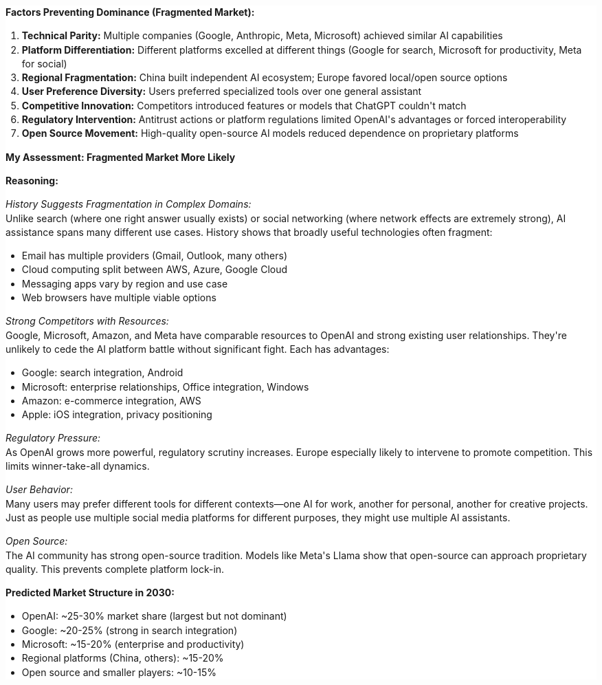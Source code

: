**Factors Preventing Dominance (Fragmented Market):**

1. **Technical Parity:** Multiple companies (Google, Anthropic, Meta, Microsoft) achieved similar AI capabilities
2. **Platform Differentiation:** Different platforms excelled at different things (Google for search, Microsoft for productivity, Meta for social)
3. **Regional Fragmentation:** China built independent AI ecosystem; Europe favored local/open source options
4. **User Preference Diversity:** Users preferred specialized tools over one general assistant
5. **Competitive Innovation:** Competitors introduced features or models that ChatGPT couldn't match
6. **Regulatory Intervention:** Antitrust actions or platform regulations limited OpenAI's advantages or forced interoperability
7. **Open Source Movement:** High-quality open-source AI models reduced dependence on proprietary platforms

**My Assessment: Fragmented Market More Likely**

**Reasoning:**

*History Suggests Fragmentation in Complex Domains:*  
Unlike search (where one right answer usually exists) or social networking (where network effects are extremely strong), AI assistance spans many different use cases. History shows that broadly useful technologies often fragment:
- Email has multiple providers (Gmail, Outlook, many others)
- Cloud computing split between AWS, Azure, Google Cloud
- Messaging apps vary by region and use case
- Web browsers have multiple viable options

*Strong Competitors with Resources:*  
Google, Microsoft, Amazon, and Meta have comparable resources to OpenAI and strong existing user relationships. They're unlikely to cede the AI platform battle without significant fight. Each has advantages:
- Google: search integration, Android
- Microsoft: enterprise relationships, Office integration, Windows
- Amazon: e-commerce integration, AWS
- Apple: iOS integration, privacy positioning

*Regulatory Pressure:*  
As OpenAI grows more powerful, regulatory scrutiny increases. Europe especially likely to intervene to promote competition. This limits winner-take-all dynamics.

*User Behavior:*  
Many users may prefer different tools for different contexts—one AI for work, another for personal, another for creative projects. Just as people use multiple social media platforms for different purposes, they might use multiple AI assistants.

*Open Source:*  
The AI community has strong open-source tradition. Models like Meta's Llama show that open-source can approach proprietary quality. This prevents complete platform lock-in.

**Predicted Market Structure in 2030:**
- OpenAI: ~25-30% market share (largest but not dominant)
- Google: ~20-25% (strong in search integration)
- Microsoft: ~15-20% (enterprise and productivity)
- Regional platforms (China, others): ~15-20%
- Open source and smaller players: ~10-15%
